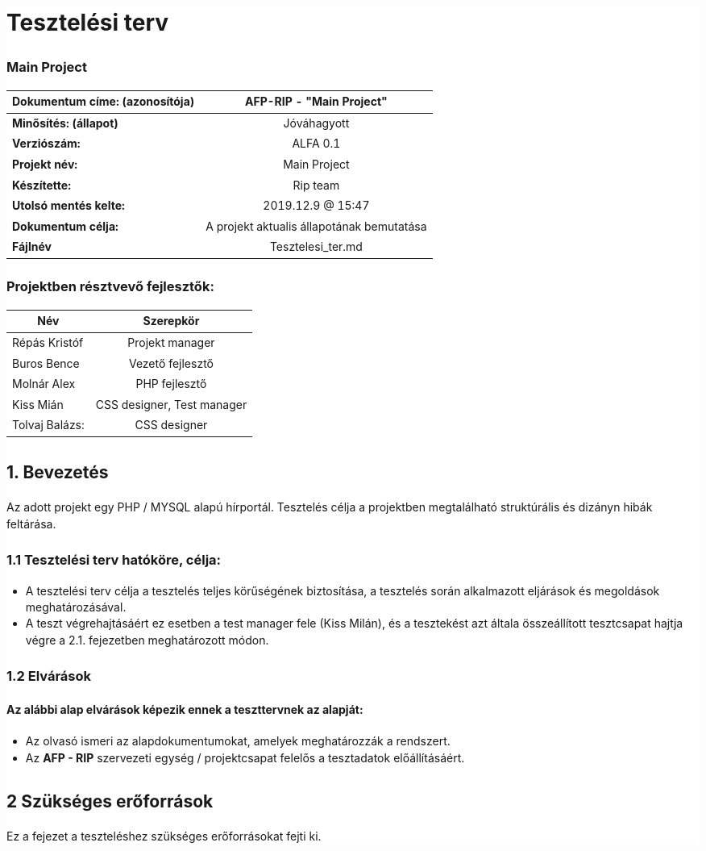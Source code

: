 # Tesztelési terv 
### Main Project

|  Dokumentum címe: (azonosítója) |  AFP-RIP - "Main Project" |
|---|:-:|
| **Minősítés: (állapot)**  |  Jóváhagyott |
| **Verziószám:**  |  ALFA 0.1 |
| **Projekt név:** |  Main Project |
| **Készítette:** | Rip team |
| **Utolsó mentés kelte:** | 2019.12.9 @ 15:47  |
| **Dokumentum célja:** | A projekt aktualis állapotának bemutatása   |
| **Fájlnév** | Tesztelesi_ter.md |

### Projektben résztvevő fejlesztők:

|  Név | Szerepkör |
|---|:-:|
| Répás Kristóf  |  Projekt manager |
| Buros Bence  |  Vezető fejlesztő|
| Molnár Alex| PHP fejlesztő |
| Kiss Mián |  CSS designer, Test manager |
| Tolvaj Balázs:  | CSS designer |

## 1. Bevezetés
Az adott projekt egy PHP / MYSQL alapú hírportál. Tesztelés célja a projektben megtalálható struktúrális és dizányn hibák feltárása.

### 1.1 Tesztelési terv hatóköre, célja:

- A tesztelési terv célja a tesztelés teljes körűségének biztosítása, a tesztelés során alkalmazott eljárások és megoldások meghatározásával.
- A teszt végrehajtásáért ez esetben a test manager fele (Kiss Milán), és a tesztekést azt általa összeállított tesztcsapat hajtja végre a 2.1. fejezetben meghatározott módon.

### 1.2 Elvárások
#### Az alábbi alap elvárások képezik ennek a teszttervnek az alapját:
- Az olvasó ismeri az alapdokumentumokat, amelyek meghatározzák a rendszert. 
- Az **AFP - RIP** szervezeti egység / projektcsapat felelős a tesztadatok előállításáért.

## 2 Szükséges erőforrások
Ez a fejezet a teszteléshez szükséges erőforrásokat fejti ki.
